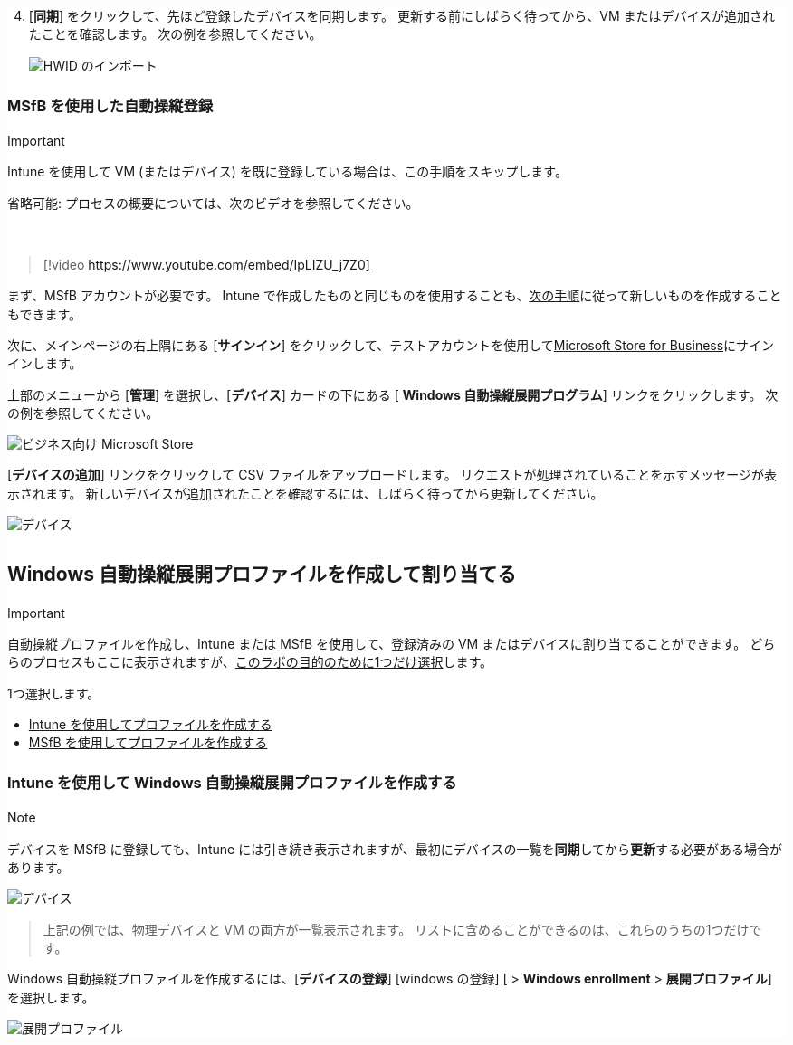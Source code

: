 4. [**同期**] をクリックして、先ほど登録したデバイスを同期します。 更新する前にしばらく待ってから、VM またはデバイスが追加されたことを確認します。 次の例を参照してください。

   ![HWID のインポート](images/import-vm.png)

### <a name="autopilot-registration-using-msfb"></a>MSfB を使用した自動操縦登録

> [!IMPORTANT]
> Intune を使用して VM (またはデバイス) を既に登録している場合は、この手順をスキップします。

省略可能: プロセスの概要については、次のビデオを参照してください。

&nbsp;

> [!video https://www.youtube.com/embed/IpLIZU_j7Z0]

まず、MSfB アカウントが必要です。  Intune で作成したものと同じものを使用することも、[次の手順](https://docs.microsoft.com/microsoft-store/windows-store-for-business-overview)に従って新しいものを作成することもできます。

次に、メインページの右上隅にある [**サインイン**] をクリックして、テストアカウントを使用して[Microsoft Store for Business](https://businessstore.microsoft.com/en-us/store)にサインインします。

上部のメニューから [**管理**] を選択し、[**デバイス**] カードの下にある [ **Windows 自動操縦展開プログラム**] リンクをクリックします。 次の例を参照してください。

![ビジネス向け Microsoft Store](images/msfb.png)

[**デバイスの追加**] リンクをクリックして CSV ファイルをアップロードします。 リクエストが処理されていることを示すメッセージが表示されます。 新しいデバイスが追加されたことを確認するには、しばらく待ってから更新してください。

![デバイス](images/msfb-device.png)

## <a name="create-and-assign-a-windows-autopilot-deployment-profile"></a>Windows 自動操縦展開プロファイルを作成して割り当てる

> [!IMPORTANT]
> 自動操縦プロファイルを作成し、Intune または MSfB を使用して、登録済みの VM またはデバイスに割り当てることができます。  どちらのプロセスもここに表示されますが、<U>このラボの目的のために1つだけ選択</U>します。

1つ選択します。
- [Intune を使用してプロファイルを作成する](#create-a-windows-autopilot-deployment-profile-using-intune)
- [MSfB を使用してプロファイルを作成する](#create-a-windows-autopilot-deployment-profile-using-msfb)

### <a name="create-a-windows-autopilot-deployment-profile-using-intune"></a>Intune を使用して Windows 自動操縦展開プロファイルを作成する

> [!NOTE]
> デバイスを MSfB に登録しても、Intune には引き続き表示されますが、最初にデバイスの一覧を**同期**してから**更新**する必要がある場合があります。

![デバイス](images/intune-devices.png)

> 上記の例では、物理デバイスと VM の両方が一覧表示されます。 リストに含めることができるのは、これらのうちの1つだけです。

Windows 自動操縦プロファイルを作成するには、[**デバイスの登録**] [windows の登録] [  >  **Windows enrollment**  >  **展開プロファイル**] を選択します。

![展開プロファイル](images/deployment-profiles.png)
